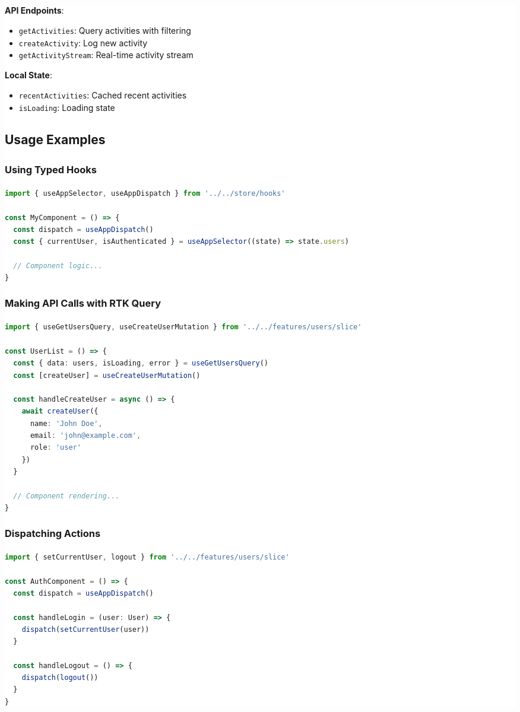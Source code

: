 **API Endpoints**:
- `getActivities`: Query activities with filtering
- `createActivity`: Log new activity
- `getActivityStream`: Real-time activity stream

**Local State**:
- `recentActivities`: Cached recent activities
- `isLoading`: Loading state

## Usage Examples

### Using Typed Hooks

```typescript
import { useAppSelector, useAppDispatch } from '../../store/hooks'

const MyComponent = () => {
  const dispatch = useAppDispatch()
  const { currentUser, isAuthenticated } = useAppSelector((state) => state.users)
  
  // Component logic...
}
```

### Making API Calls with RTK Query

```typescript
import { useGetUsersQuery, useCreateUserMutation } from '../../features/users/slice'

const UserList = () => {
  const { data: users, isLoading, error } = useGetUsersQuery()
  const [createUser] = useCreateUserMutation()
  
  const handleCreateUser = async () => {
    await createUser({
      name: 'John Doe',
      email: 'john@example.com',
      role: 'user'
    })
  }
  
  // Component rendering...
}
```

### Dispatching Actions

```typescript
import { setCurrentUser, logout } from '../../features/users/slice'

const AuthComponent = () => {
  const dispatch = useAppDispatch()
  
  const handleLogin = (user: User) => {
    dispatch(setCurrentUser(user))
  }
  
  const handleLogout = () => {
    dispatch(logout())
  }
}
```
